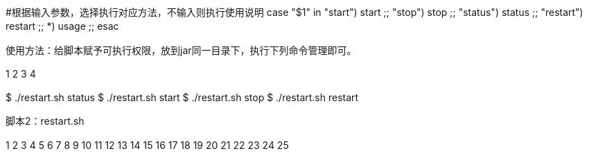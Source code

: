 #根据输入参数，选择执行对应方法，不输入则执行使用说明
case "$1" in
  "start")
    start
    ;;
  "stop")
    stop
    ;;
  "status")
    status
    ;;
  "restart")
    restart
    ;;
  *)
    usage
    ;;
esac

使用方法：给脚本赋予可执行权限，放到jar同一目录下，执行下列命令管理即可。

1
2
3
4

	

$ ./restart.sh status
$ ./restart.sh start
$ ./restart.sh stop
$ ./restart.sh restart

脚本2：restart.sh

1
2
3
4
5
6
7
8
9
10
11
12
13
14
15
16
17
18
19
20
21
22
23
24
25
